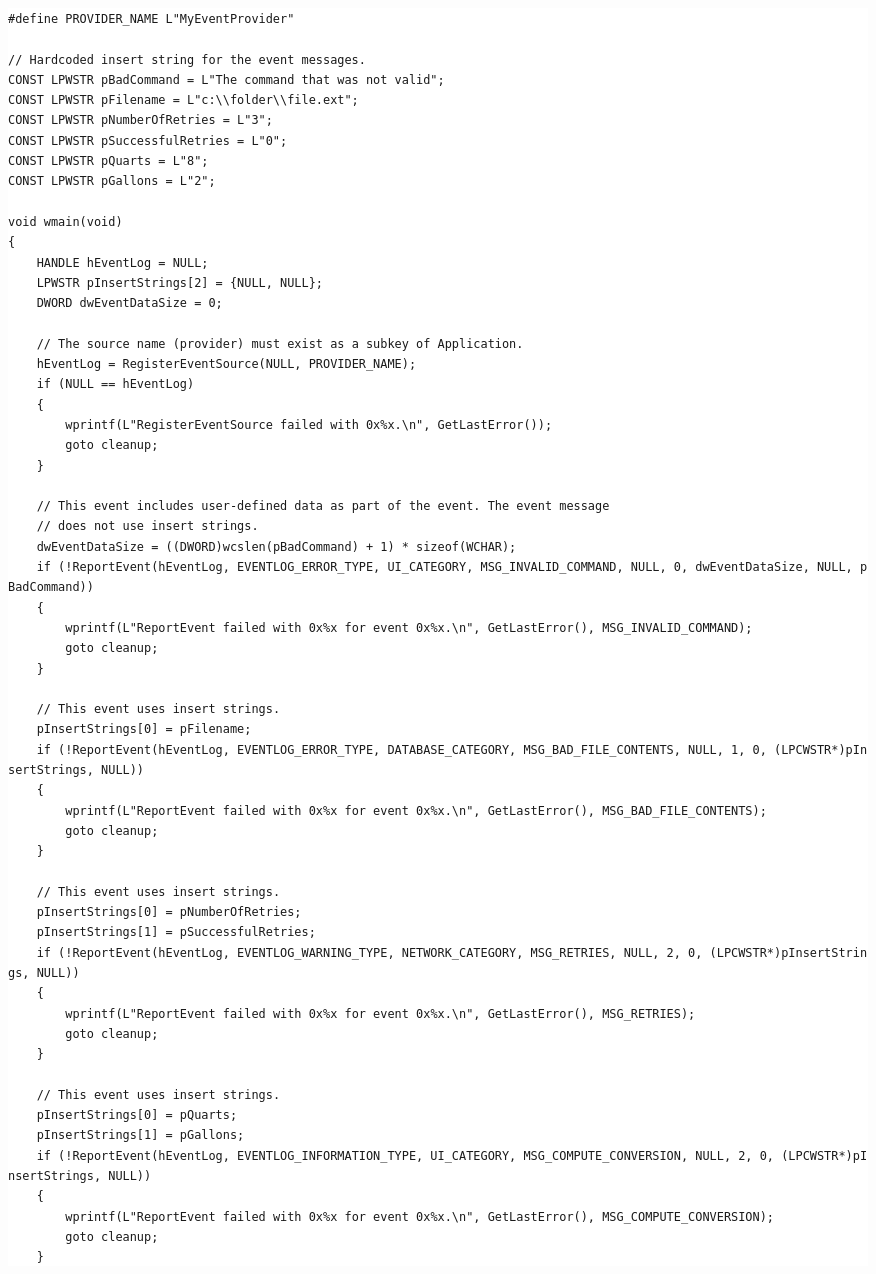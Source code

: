 	#define PROVIDER_NAME L"MyEventProvider"

	// Hardcoded insert string for the event messages.
	CONST LPWSTR pBadCommand = L"The command that was not valid";
	CONST LPWSTR pFilename = L"c:\\folder\\file.ext";
	CONST LPWSTR pNumberOfRetries = L"3";
	CONST LPWSTR pSuccessfulRetries = L"0";
	CONST LPWSTR pQuarts = L"8";
	CONST LPWSTR pGallons = L"2";

	void wmain(void)
	{
		HANDLE hEventLog = NULL;
		LPWSTR pInsertStrings[2] = {NULL, NULL};
		DWORD dwEventDataSize = 0;

		// The source name (provider) must exist as a subkey of Application.
		hEventLog = RegisterEventSource(NULL, PROVIDER_NAME);
		if (NULL == hEventLog)
		{
			wprintf(L"RegisterEventSource failed with 0x%x.\n", GetLastError());
			goto cleanup;
		}

		// This event includes user-defined data as part of the event. The event message
		// does not use insert strings.
		dwEventDataSize = ((DWORD)wcslen(pBadCommand) + 1) * sizeof(WCHAR);
		if (!ReportEvent(hEventLog, EVENTLOG_ERROR_TYPE, UI_CATEGORY, MSG_INVALID_COMMAND, NULL, 0, dwEventDataSize, NULL, pBadCommand))
		{
			wprintf(L"ReportEvent failed with 0x%x for event 0x%x.\n", GetLastError(), MSG_INVALID_COMMAND);
			goto cleanup;
		}

		// This event uses insert strings.
		pInsertStrings[0] = pFilename;
		if (!ReportEvent(hEventLog, EVENTLOG_ERROR_TYPE, DATABASE_CATEGORY, MSG_BAD_FILE_CONTENTS, NULL, 1, 0, (LPCWSTR*)pInsertStrings, NULL))
		{
			wprintf(L"ReportEvent failed with 0x%x for event 0x%x.\n", GetLastError(), MSG_BAD_FILE_CONTENTS);
			goto cleanup;
		}

		// This event uses insert strings.
		pInsertStrings[0] = pNumberOfRetries;
		pInsertStrings[1] = pSuccessfulRetries;
		if (!ReportEvent(hEventLog, EVENTLOG_WARNING_TYPE, NETWORK_CATEGORY, MSG_RETRIES, NULL, 2, 0, (LPCWSTR*)pInsertStrings, NULL))
		{
			wprintf(L"ReportEvent failed with 0x%x for event 0x%x.\n", GetLastError(), MSG_RETRIES);
			goto cleanup;
		}

		// This event uses insert strings.
		pInsertStrings[0] = pQuarts;
		pInsertStrings[1] = pGallons;
		if (!ReportEvent(hEventLog, EVENTLOG_INFORMATION_TYPE, UI_CATEGORY, MSG_COMPUTE_CONVERSION, NULL, 2, 0, (LPCWSTR*)pInsertStrings, NULL))
		{
			wprintf(L"ReportEvent failed with 0x%x for event 0x%x.\n", GetLastError(), MSG_COMPUTE_CONVERSION);
			goto cleanup;
		}
